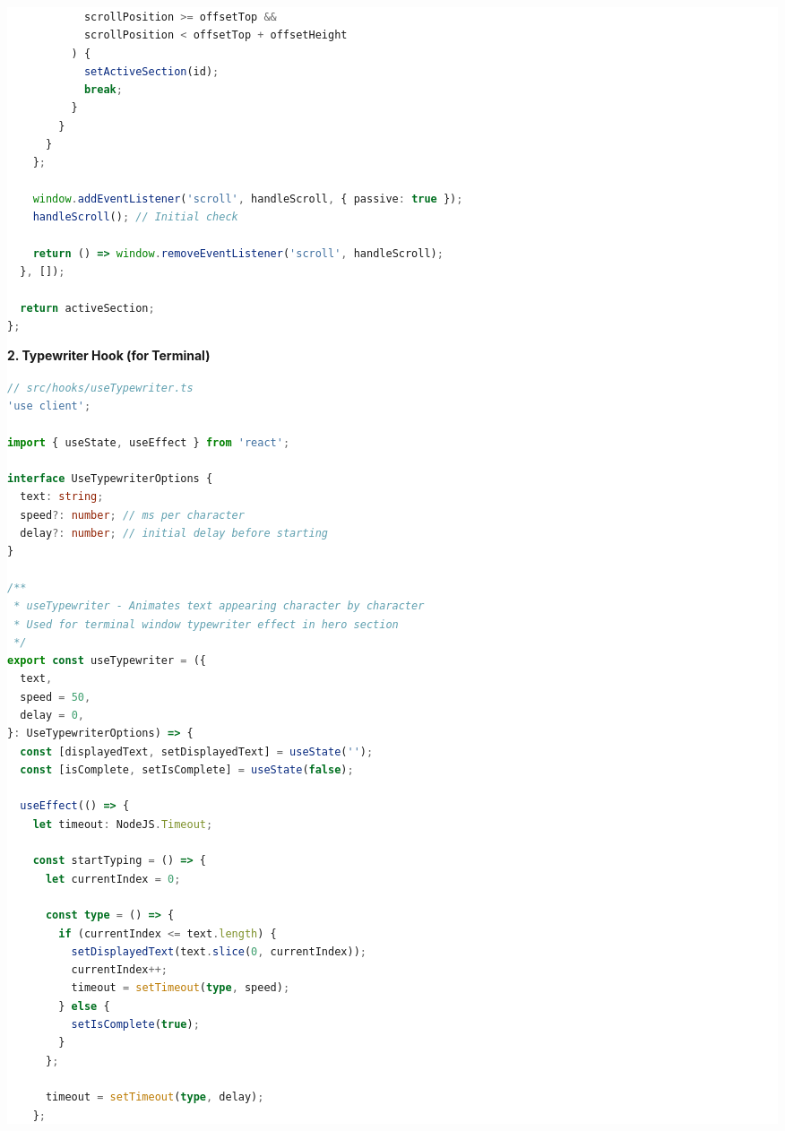 ```typescript
            scrollPosition >= offsetTop &&
            scrollPosition < offsetTop + offsetHeight
          ) {
            setActiveSection(id);
            break;
          }
        }
      }
    };

    window.addEventListener('scroll', handleScroll, { passive: true });
    handleScroll(); // Initial check

    return () => window.removeEventListener('scroll', handleScroll);
  }, []);

  return activeSection;
};
```

**2. Typewriter Hook (for Terminal)**

```typescript
// src/hooks/useTypewriter.ts
'use client';

import { useState, useEffect } from 'react';

interface UseTypewriterOptions {
  text: string;
  speed?: number; // ms per character
  delay?: number; // initial delay before starting
}

/**
 * useTypewriter - Animates text appearing character by character
 * Used for terminal window typewriter effect in hero section
 */
export const useTypewriter = ({
  text,
  speed = 50,
  delay = 0,
}: UseTypewriterOptions) => {
  const [displayedText, setDisplayedText] = useState('');
  const [isComplete, setIsComplete] = useState(false);

  useEffect(() => {
    let timeout: NodeJS.Timeout;

    const startTyping = () => {
      let currentIndex = 0;

      const type = () => {
        if (currentIndex <= text.length) {
          setDisplayedText(text.slice(0, currentIndex));
          currentIndex++;
          timeout = setTimeout(type, speed);
        } else {
          setIsComplete(true);
        }
      };

      timeout = setTimeout(type, delay);
    };
```